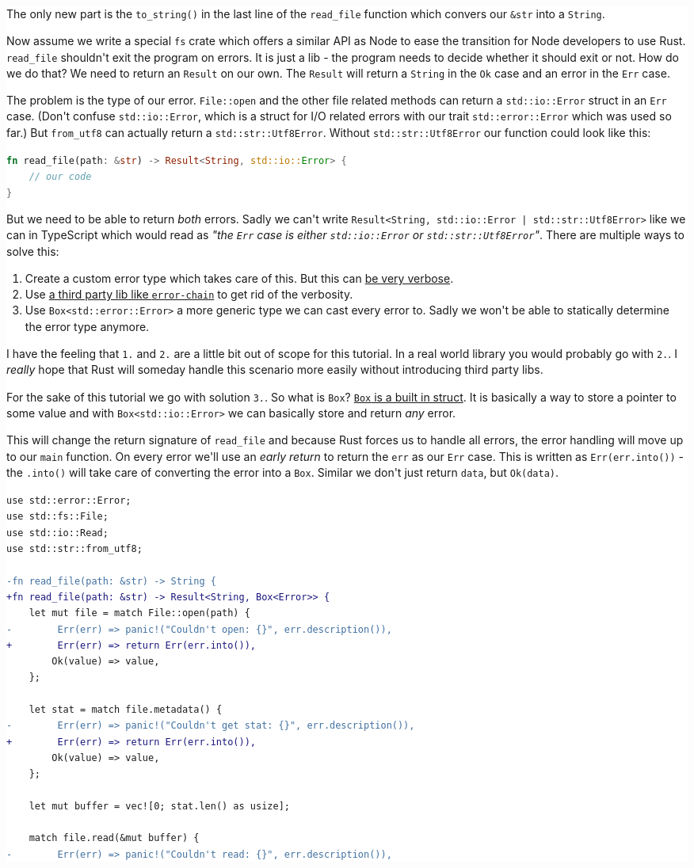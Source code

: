 The only new part is the `to_string()` in the last line of the `read_file` function which convers our `&str` into a `String`.

Now assume we write a special `fs` crate which offers a similar API as Node to ease the transition for Node developers to use Rust. `read_file` shouldn't exit the program on errors. It is just a lib - the program needs to decide whether it should exit or not. How do we do that? We need to return an `Result` on our own. The `Result` will return a `String` in the `Ok` case and an error in the `Err` case.

The problem is the type of our error. `File::open` and the other file related methods can return a `std::io::Error` struct in an `Err` case. (Don't confuse `std::io::Error`, which is a struct for I/O related errors with our trait `std::error::Error` which was used so far.) But `from_utf8` can actually return a `std::str::Utf8Error`. Without `std::str::Utf8Error` our function could look like this:

```rust
fn read_file(path: &str) -> Result<String, std::io::Error> {
    // our code
}
```

But we need to be able to return _both_ errors. Sadly we can't write `Result<String, std::io::Error | std::str::Utf8Error>` like we can in TypeScript which would read as _"the `Err` case is either `std::io::Error` or `std::str::Utf8Error`"_. There are multiple ways to solve this:

1. Create a custom error type which takes care of this. But this can [be very verbose](https://twitter.com/PipoPeperoni/status/1084700498308022272).
2. Use [a third party lib like `error-chain`](https://github.com/rust-lang-nursery/error-chain) to get rid of the verbosity.
3. Use `Box<std::error::Error>` a more generic type we can cast every error to. Sadly we won't be able to statically determine the error type anymore.

I have the feeling that `1.` and `2.` are a little bit out of scope for this tutorial. In a real world library you would probably go with `2.`. I _really_ hope that Rust will someday handle this scenario more easily without introducing third party libs.

For the sake of this tutorial we go with solution `3.`. So what is `Box`? [`Box` is a built in struct](https://doc.rust-lang.org/std/boxed/struct.Box.html). It is basically a way to store a pointer to some value and with `Box<std::io::Error>` we can basically store and return _any_ error.

This will change the return signature of `read_file` and because Rust forces us to handle all errors, the error handling will move up to our `main` function. On every error we'll use an _early return_ to return the `err` as our `Err` case. This is written as `Err(err.into())` - the `.into()` will take care of converting the error into a `Box`. Similar we don't just return `data`, but `Ok(data)`.

```diff
use std::error::Error;
use std::fs::File;
use std::io::Read;
use std::str::from_utf8;

-fn read_file(path: &str) -> String {
+fn read_file(path: &str) -> Result<String, Box<Error>> {
    let mut file = match File::open(path) {
-        Err(err) => panic!("Couldn't open: {}", err.description()),
+        Err(err) => return Err(err.into()),
        Ok(value) => value,
    };

    let stat = match file.metadata() {
-        Err(err) => panic!("Couldn't get stat: {}", err.description()),
+        Err(err) => return Err(err.into()),
        Ok(value) => value,
    };

    let mut buffer = vec![0; stat.len() as usize];

    match file.read(&mut buffer) {
-        Err(err) => panic!("Couldn't read: {}", err.description()),
```